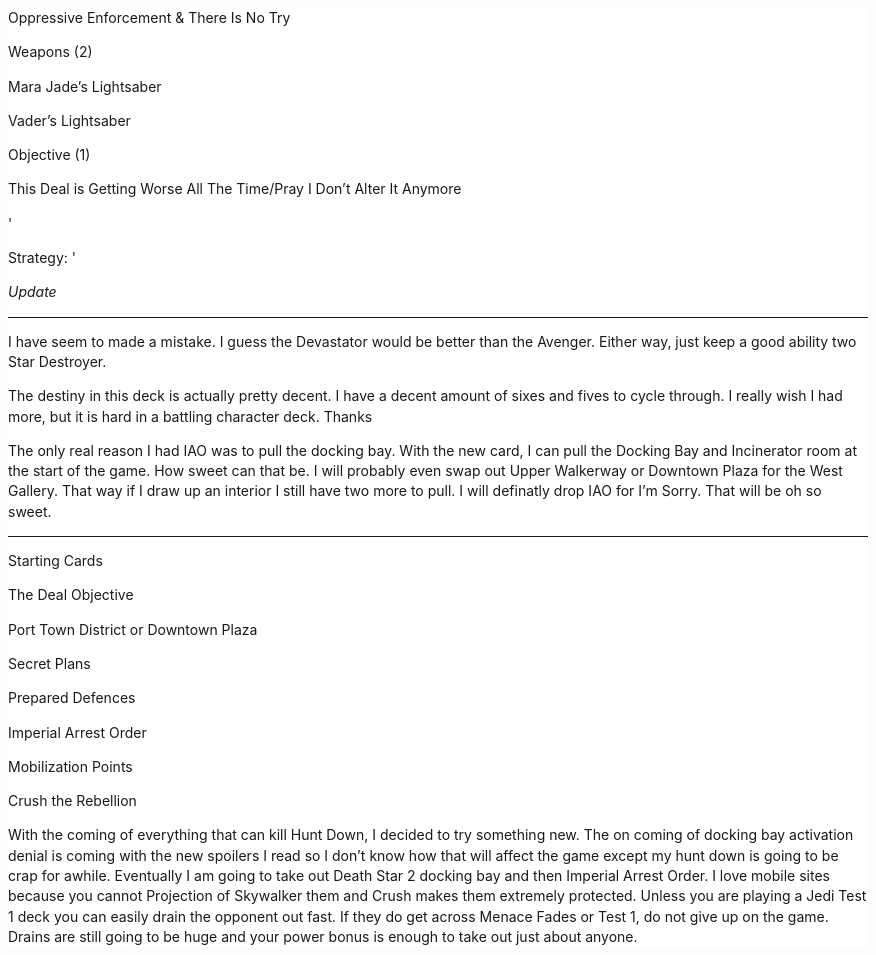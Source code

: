 Oppressive Enforcement & There Is No Try


Weapons (2) 

Mara Jade&#8217;s Lightsaber 

Vader&#8217;s Lightsaber


Objective (1) 

This Deal is Getting Worse All The Time/Pray I Don&#8217;t Alter It Anymore

'

Strategy: '

*Update*

***********************************************************

I have seem to made a mistake.  I guess the Devastator would be better than the Avenger.  Either way, just keep a good ability two Star Destroyer.

The destiny in this deck is actually pretty decent.  I have a decent amount of sixes and fives to cycle through.  I really wish I had more, but it is hard in a battling character deck.  Thanks


The only real reason I had IAO was to pull the docking bay.  With the new card, I can pull the Docking Bay and Incinerator room at the start of the game.  How sweet can that be.  I will probably even swap out Upper Walkerway or Downtown Plaza for the West Gallery.  That way if I draw up an interior I still have two more to pull.  I will definatly drop IAO for I’m Sorry.  That will be oh so sweet.

***********************************************************


Starting Cards

The Deal Objective

Port Town District or Downtown Plaza

Secret Plans

Prepared Defences

Imperial Arrest Order

Mobilization Points

Crush the Rebellion


With the coming of everything that can kill Hunt Down, I decided to try something new.  The on coming of docking bay activation denial is coming with the new spoilers I read so I don’t know how that will affect the game except my hunt down is going to be crap for awhile.  Eventually I am going to take out Death Star 2 docking bay and then Imperial Arrest Order.  I love mobile sites because you cannot Projection of Skywalker them and Crush makes them extremely protected.  Unless you are playing a Jedi Test 1 deck you can easily drain the opponent out fast.  If they do get across Menace Fades or Test 1, do not give up on the game.  Drains are still going to be huge and your power bonus is enough to take out just about anyone.
